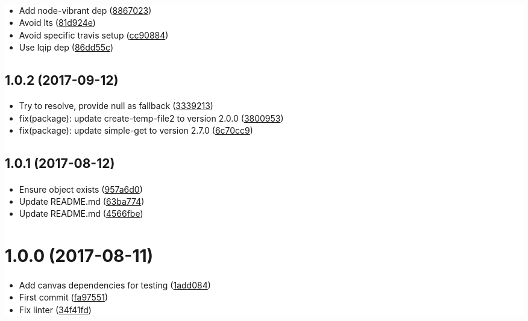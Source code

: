 * Add node-vibrant dep ([8867023](https://github.com/kikobeats/splashy/commit/8867023))
* Avoid lts ([81d924e](https://github.com/kikobeats/splashy/commit/81d924e))
* Avoid specific travis setup ([cc90884](https://github.com/kikobeats/splashy/commit/cc90884))
* Use lqip dep ([86dd55c](https://github.com/kikobeats/splashy/commit/86dd55c))



<a name="1.0.2"></a>
## 1.0.2 (2017-09-12)

* Try to resolve, provide null as fallback ([3339213](https://github.com/kikobeats/splashy/commit/3339213))
* fix(package): update create-temp-file2 to version 2.0.0 ([3800953](https://github.com/kikobeats/splashy/commit/3800953))
* fix(package): update simple-get to version 2.7.0 ([6c70cc9](https://github.com/kikobeats/splashy/commit/6c70cc9))



<a name="1.0.1"></a>
## 1.0.1 (2017-08-12)

* Ensure object exists ([957a6d0](https://github.com/kikobeats/splashy/commit/957a6d0))
* Update README.md ([63ba774](https://github.com/kikobeats/splashy/commit/63ba774))
* Update README.md ([4566fbe](https://github.com/kikobeats/splashy/commit/4566fbe))



<a name="1.0.0"></a>
# 1.0.0 (2017-08-11)

* Add canvas dependencies for testing ([1add084](https://github.com/kikobeats/splashy/commit/1add084))
* First commit ([fa97551](https://github.com/kikobeats/splashy/commit/fa97551))
* Fix linter ([34f41fd](https://github.com/kikobeats/splashy/commit/34f41fd))
